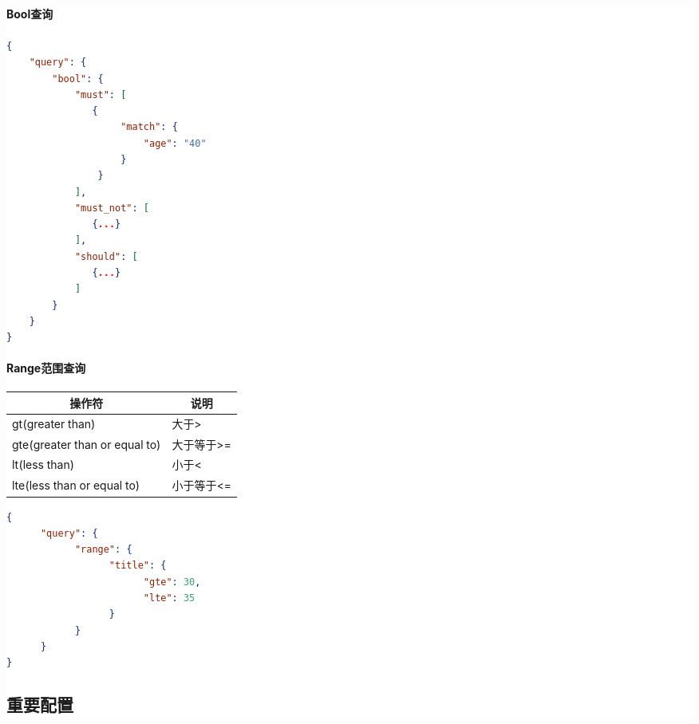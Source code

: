 #### Bool查询

```json
{
    "query": {
        "bool": {
            "must": [
               {
                    "match": {
                   	 	"age": "40"
                    }
                }
            ],
            "must_not": [
               {...}
            ],
            "should": [
               {...}
            ]
        }
    }
}
```



#### Range范围查询

| 操作符                        | 说明       |
| ----------------------------- | ---------- |
| gt(greater than)              | 大于>      |
| gte(greater than or equal to) | 大于等于>= |
| lt(less than)                 | 小于<      |
| lte(less than or equal to)    | 小于等于<= |

```json
{
      "query": {
            "range": {
                  "title": {
                        "gte": 30,
                        "lte": 35
                  }
            }
      }
}
```



## 重要配置
